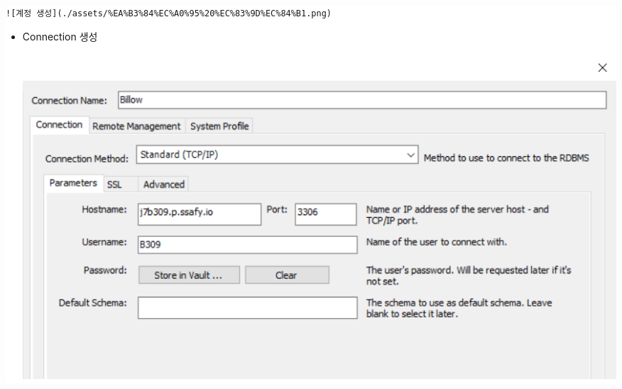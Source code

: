     ![계정 생성](./assets/%EA%B3%84%EC%A0%95%20%EC%83%9D%EC%84%B1.png)

  - Connection 생성

    ![Connection 생성](./assets/%EC%BB%A4%EB%84%A5%EC%85%98%20%EC%83%9D%EC%84%B1.png)
